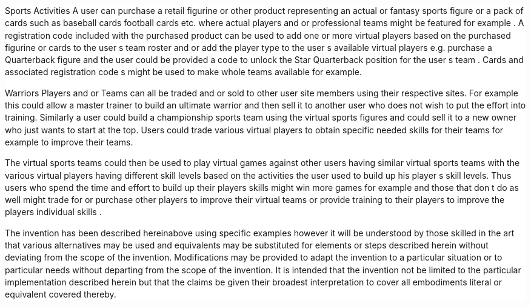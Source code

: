 Sports Activities A user can purchase a retail figurine or other product representing an actual or fantasy sports figure or a pack of cards such as baseball cards football cards etc. where actual players and or professional teams might be featured for example . A registration code included with the purchased product can be used to add one or more virtual players based on the purchased figurine or cards to the user s team roster and or add the player type to the user s available virtual players e.g. purchase a Quarterback figure and the user could be provided a code to unlock the Star Quarterback position for the user s team . Cards and associated registration code s might be used to make whole teams available for example.

Warriors Players and or Teams can all be traded and or sold to other user site members using their respective sites. For example this could allow a master trainer to build an ultimate warrior and then sell it to another user who does not wish to put the effort into training. Similarly a user could build a championship sports team using the virtual sports figures and could sell it to a new owner who just wants to start at the top. Users could trade various virtual players to obtain specific needed skills for their teams for example to improve their teams.

The virtual sports teams could then be used to play virtual games against other users having similar virtual sports teams with the various virtual players having different skill levels based on the activities the user used to build up his player s skill levels. Thus users who spend the time and effort to build up their players skills might win more games for example and those that don t do as well might trade for or purchase other players to improve their virtual teams or provide training to their players to improve the players individual skills .

The invention has been described hereinabove using specific examples however it will be understood by those skilled in the art that various alternatives may be used and equivalents may be substituted for elements or steps described herein without deviating from the scope of the invention. Modifications may be provided to adapt the invention to a particular situation or to particular needs without departing from the scope of the invention. It is intended that the invention not be limited to the particular implementation described herein but that the claims be given their broadest interpretation to cover all embodiments literal or equivalent covered thereby.

